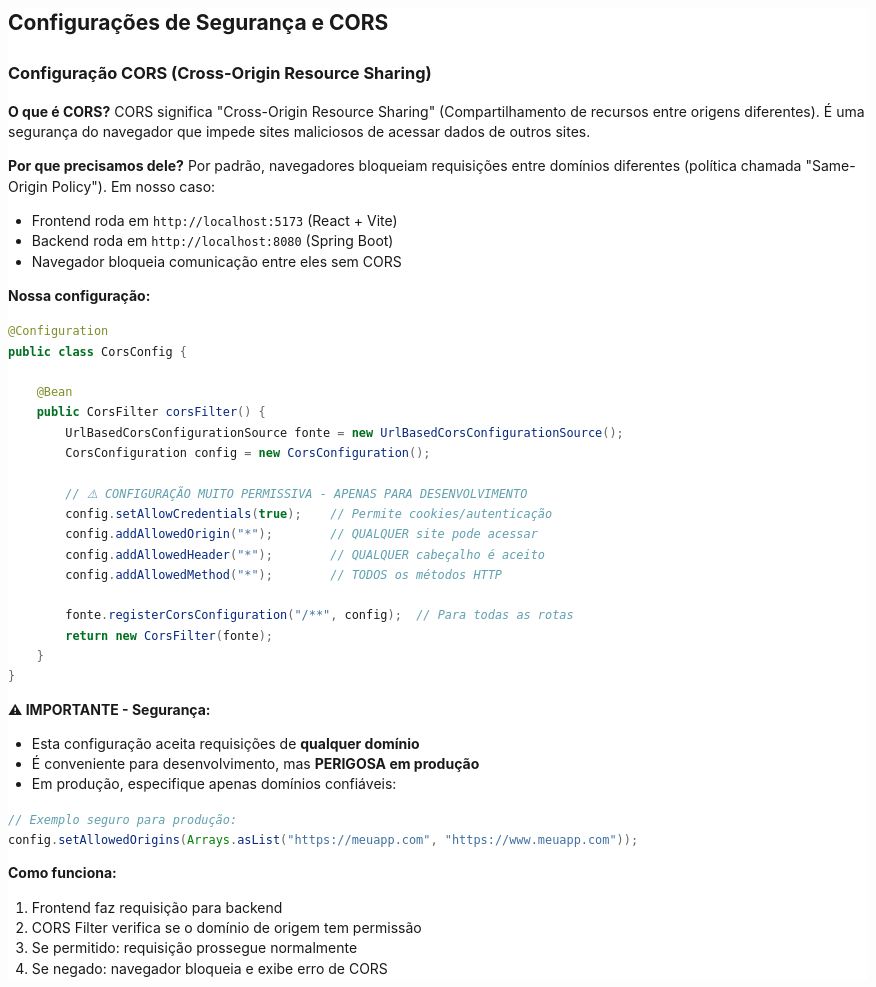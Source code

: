 
## Configurações de Segurança e CORS

### **Configuração CORS (Cross-Origin Resource Sharing)**

**O que é CORS?**
CORS significa "Cross-Origin Resource Sharing" (Compartilhamento de recursos entre origens diferentes). É uma segurança do navegador que impede sites maliciosos de acessar dados de outros sites.

**Por que precisamos dele?**
Por padrão, navegadores bloqueiam requisições entre domínios diferentes (política chamada "Same-Origin Policy"). Em nosso caso:

- Frontend roda em `http://localhost:5173` (React + Vite)
- Backend roda em `http://localhost:8080` (Spring Boot)
- Navegador bloqueia comunicação entre eles sem CORS

**Nossa configuração:**

```java
@Configuration
public class CorsConfig {

    @Bean
    public CorsFilter corsFilter() {
        UrlBasedCorsConfigurationSource fonte = new UrlBasedCorsConfigurationSource();
        CorsConfiguration config = new CorsConfiguration();

        // ⚠️ CONFIGURAÇÃO MUITO PERMISSIVA - APENAS PARA DESENVOLVIMENTO
        config.setAllowCredentials(true);    // Permite cookies/autenticação
        config.addAllowedOrigin("*");        // QUALQUER site pode acessar
        config.addAllowedHeader("*");        // QUALQUER cabeçalho é aceito
        config.addAllowedMethod("*");        // TODOS os métodos HTTP

        fonte.registerCorsConfiguration("/**", config);  // Para todas as rotas
        return new CorsFilter(fonte);
    }
}
```

**⚠️ IMPORTANTE - Segurança:**

- Esta configuração aceita requisições de **qualquer domínio**
- É conveniente para desenvolvimento, mas **PERIGOSA em produção**
- Em produção, especifique apenas domínios confiáveis:

```java
// Exemplo seguro para produção:
config.setAllowedOrigins(Arrays.asList("https://meuapp.com", "https://www.meuapp.com"));
```

**Como funciona:**

1. Frontend faz requisição para backend
2. CORS Filter verifica se o domínio de origem tem permissão
3. Se permitido: requisição prossegue normalmente
4. Se negado: navegador bloqueia e exibe erro de CORS
